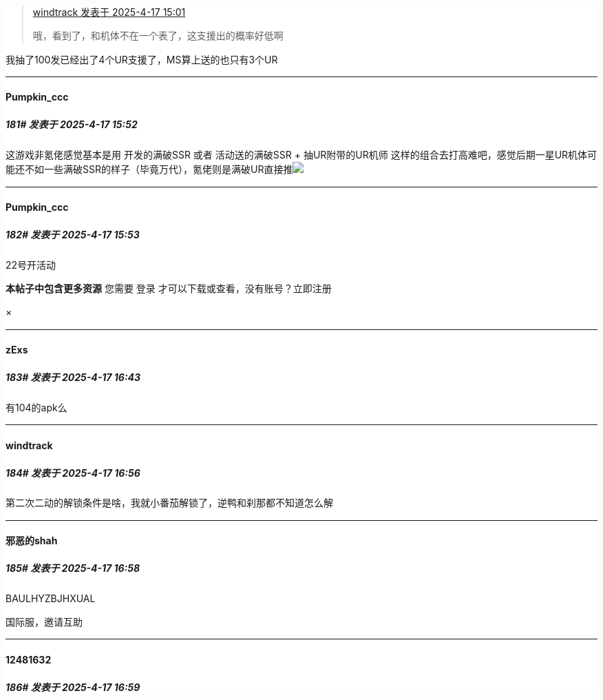 <blockquote><a href="httphttps://stage1st.com/2b/forum.php?mod=redirect&amp;goto=findpost&amp;pid=67734489&amp;ptid=2071758" target="_blank">windtrack 发表于 2025-4-17 15:01</a>

哦，看到了，和机体不在一个表了，这支援出的概率好低啊</blockquote>
我抽了100发已经出了4个UR支援了，MS算上送的也只有3个UR


*****

####  Pumpkin_ccc  
##### 181#       发表于 2025-4-17 15:52

这游戏非氪佬感觉基本是用 开发的满破SSR 或者 活动送的满破SSR + 抽UR附带的UR机师 这样的组合去打高难吧，感觉后期一星UR机体可能还不如一些满破SSR的样子（毕竟万代），氪佬则是满破UR直接推<img src="https://static.stage1st.com/image/smiley/face2017/067.png" referrerpolicy="no-referrer">

*****

####  Pumpkin_ccc  
##### 182#       发表于 2025-4-17 15:53

22号开活动

<strong>本帖子中包含更多资源</strong>
您需要 登录 才可以下载或查看，没有账号？立即注册 

×


*****

####  zExs  
##### 183#       发表于 2025-4-17 16:43

有104的apk么


*****

####  windtrack  
##### 184#       发表于 2025-4-17 16:56

第二次二动的解锁条件是啥，我就小番茄解锁了，逆鸭和刹那都不知道怎么解

*****

####  邪恶的shah  
##### 185#       发表于 2025-4-17 16:58

BAULHYZBJHXUAL

国际服，邀请互助

*****

####  12481632  
##### 186#       发表于 2025-4-17 16:59
